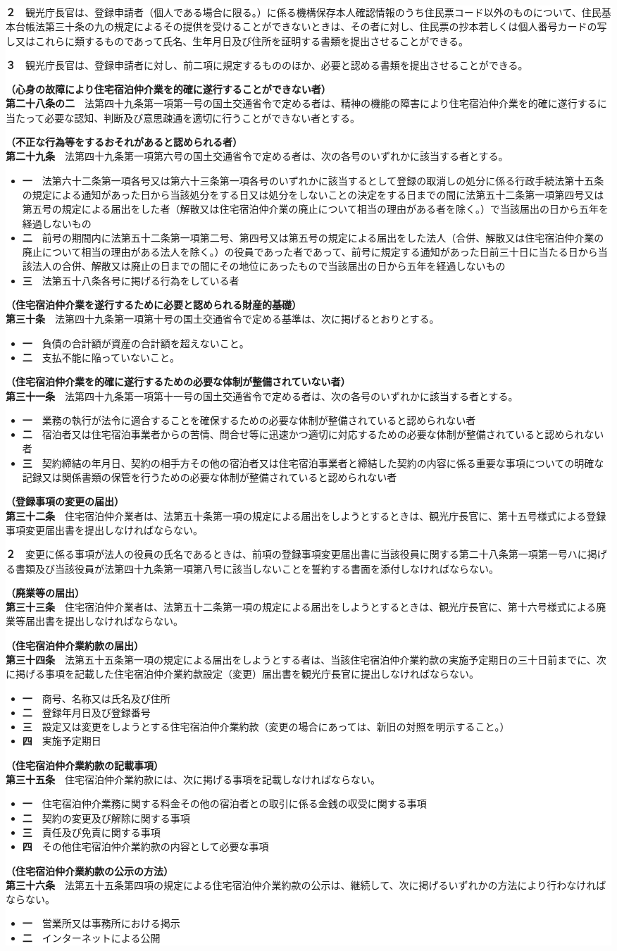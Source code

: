 **２**　観光庁長官は、登録申請者（個人である場合に限る。）に係る機構保存本人確認情報のうち住民票コード以外のものについて、住民基本台帳法第三十条の九の規定によるその提供を受けることができないときは、その者に対し、住民票の抄本若しくは個人番号カードの写し又はこれらに類するものであって氏名、生年月日及び住所を証明する書類を提出させることができる。  
  
**３**　観光庁長官は、登録申請者に対し、前二項に規定するもののほか、必要と認める書類を提出させることができる。  
  
**（心身の故障により住宅宿泊仲介業を的確に遂行することができない者）**  
**第二十八条の二**　法第四十九条第一項第一号の国土交通省令で定める者は、精神の機能の障害により住宅宿泊仲介業を的確に遂行するに当たって必要な認知、判断及び意思疎通を適切に行うことができない者とする。  
  
**（不正な行為等をするおそれがあると認められる者）**  
**第二十九条**　法第四十九条第一項第六号の国土交通省令で定める者は、次の各号のいずれかに該当する者とする。  
* **一**　法第六十二条第一項各号又は第六十三条第一項各号のいずれかに該当するとして登録の取消しの処分に係る行政手続法第十五条の規定による通知があった日から当該処分をする日又は処分をしないことの決定をする日までの間に法第五十二条第一項第四号又は第五号の規定による届出をした者（解散又は住宅宿泊仲介業の廃止について相当の理由がある者を除く。）で当該届出の日から五年を経過しないもの  
* **二**　前号の期間内に法第五十二条第一項第二号、第四号又は第五号の規定による届出をした法人（合併、解散又は住宅宿泊仲介業の廃止について相当の理由がある法人を除く。）の役員であった者であって、前号に規定する通知があった日前三十日に当たる日から当該法人の合併、解散又は廃止の日までの間にその地位にあったもので当該届出の日から五年を経過しないもの  
* **三**　法第五十八条各号に掲げる行為をしている者  
  
**（住宅宿泊仲介業を遂行するために必要と認められる財産的基礎）**  
**第三十条**　法第四十九条第一項第十号の国土交通省令で定める基準は、次に掲げるとおりとする。  
* **一**　負債の合計額が資産の合計額を超えないこと。  
* **二**　支払不能に陥っていないこと。  
  
**（住宅宿泊仲介業を的確に遂行するための必要な体制が整備されていない者）**  
**第三十一条**　法第四十九条第一項第十一号の国土交通省令で定める者は、次の各号のいずれかに該当する者とする。  
* **一**　業務の執行が法令に適合することを確保するための必要な体制が整備されていると認められない者  
* **二**　宿泊者又は住宅宿泊事業者からの苦情、問合せ等に迅速かつ適切に対応するための必要な体制が整備されていると認められない者  
* **三**　契約締結の年月日、契約の相手方その他の宿泊者又は住宅宿泊事業者と締結した契約の内容に係る重要な事項についての明確な記録又は関係書類の保管を行うための必要な体制が整備されていると認められない者  
  
**（登録事項の変更の届出）**  
**第三十二条**　住宅宿泊仲介業者は、法第五十条第一項の規定による届出をしようとするときは、観光庁長官に、第十五号様式による登録事項変更届出書を提出しなければならない。  
  
**２**　変更に係る事項が法人の役員の氏名であるときは、前項の登録事項変更届出書に当該役員に関する第二十八条第一項第一号ハに掲げる書類及び当該役員が法第四十九条第一項第八号に該当しないことを誓約する書面を添付しなければならない。  
  
**（廃業等の届出）**  
**第三十三条**　住宅宿泊仲介業者は、法第五十二条第一項の規定による届出をしようとするときは、観光庁長官に、第十六号様式による廃業等届出書を提出しなければならない。  
  
**（住宅宿泊仲介業約款の届出）**  
**第三十四条**　法第五十五条第一項の規定による届出をしようとする者は、当該住宅宿泊仲介業約款の実施予定期日の三十日前までに、次に掲げる事項を記載した住宅宿泊仲介業約款設定（変更）届出書を観光庁長官に提出しなければならない。  
* **一**　商号、名称又は氏名及び住所  
* **二**　登録年月日及び登録番号  
* **三**　設定又は変更をしようとする住宅宿泊仲介業約款（変更の場合にあっては、新旧の対照を明示すること。）  
* **四**　実施予定期日  
  
**（住宅宿泊仲介業約款の記載事項）**  
**第三十五条**　住宅宿泊仲介業約款には、次に掲げる事項を記載しなければならない。  
* **一**　住宅宿泊仲介業務に関する料金その他の宿泊者との取引に係る金銭の収受に関する事項  
* **二**　契約の変更及び解除に関する事項  
* **三**　責任及び免責に関する事項  
* **四**　その他住宅宿泊仲介業約款の内容として必要な事項  
  
**（住宅宿泊仲介業約款の公示の方法）**  
**第三十六条**　法第五十五条第四項の規定による住宅宿泊仲介業約款の公示は、継続して、次に掲げるいずれかの方法により行わなければならない。  
* **一**　営業所又は事務所における掲示  
* **二**　インターネットによる公開  
  